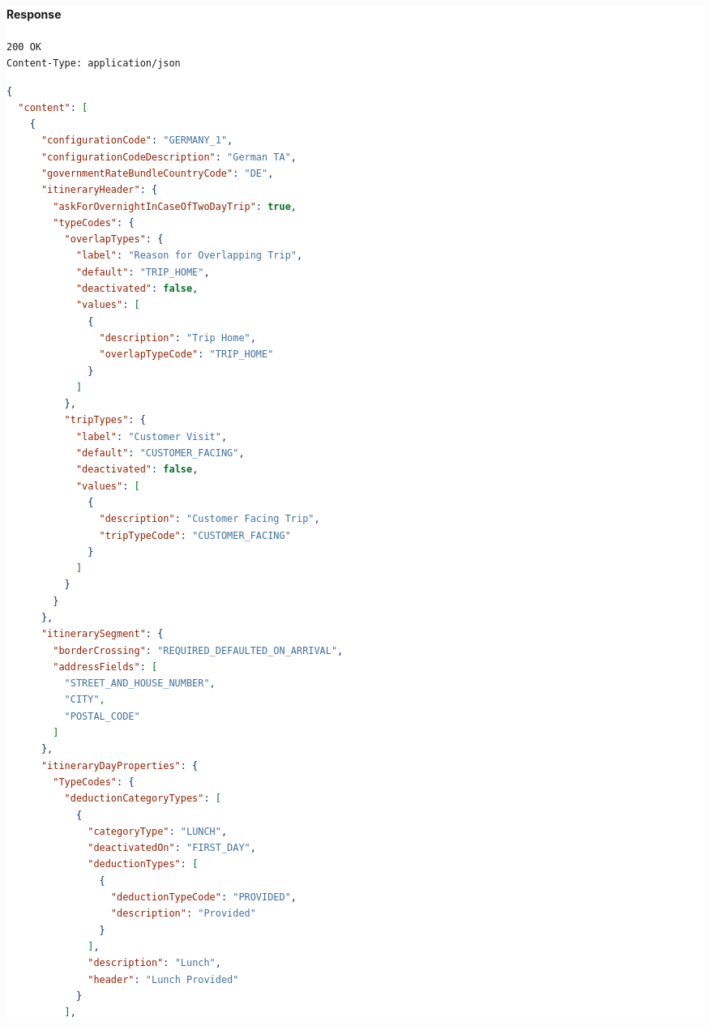 #### Response

```shell
200 OK
Content-Type: application/json
```

```json
{
  "content": [
    {
      "configurationCode": "GERMANY_1",
      "configurationCodeDescription": "German TA",
      "governmentRateBundleCountryCode": "DE",
      "itineraryHeader": {
        "askForOvernightInCaseOfTwoDayTrip": true,
        "typeCodes": {
          "overlapTypes": {
            "label": "Reason for Overlapping Trip",
            "default": "TRIP_HOME",
            "deactivated": false,
            "values": [
              {
                "description": "Trip Home",
                "overlapTypeCode": "TRIP_HOME"
              }
            ]
          },
          "tripTypes": {
            "label": "Customer Visit",
            "default": "CUSTOMER_FACING",
            "deactivated": false,
            "values": [
              {
                "description": "Customer Facing Trip",
                "tripTypeCode": "CUSTOMER_FACING"
              }
            ]
          }
        }
      },
      "itinerarySegment": {
        "borderCrossing": "REQUIRED_DEFAULTED_ON_ARRIVAL",
        "addressFields": [
          "STREET_AND_HOUSE_NUMBER",
          "CITY",
          "POSTAL_CODE"
        ]
      },
      "itineraryDayProperties": {
        "TypeCodes": {
          "deductionCategoryTypes": [
            {
              "categoryType": "LUNCH",
              "deactivatedOn": "FIRST_DAY",
              "deductionTypes": [
                {
                  "deductionTypeCode": "PROVIDED",
                  "description": "Provided"
                }
              ],
              "description": "Lunch",
              "header": "Lunch Provided"
            }
          ],
```